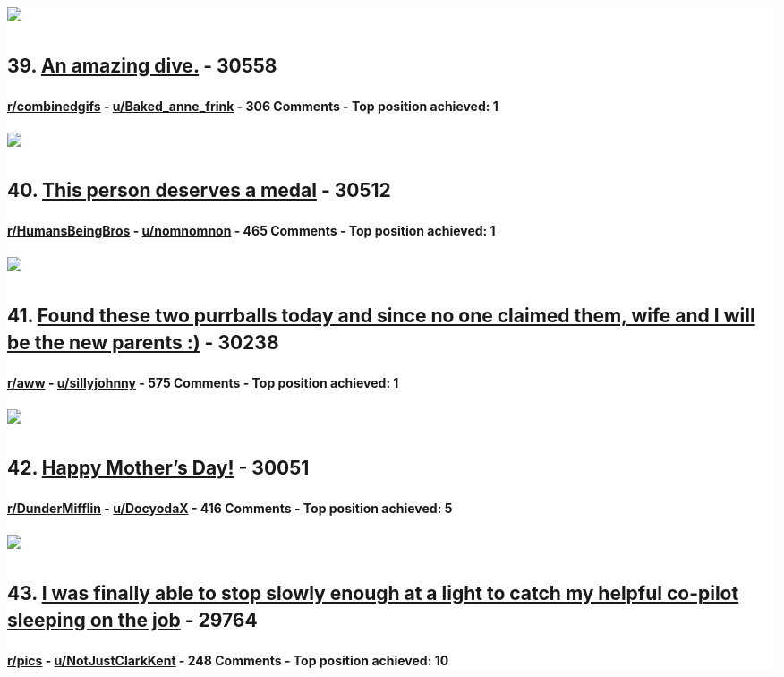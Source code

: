 <a href="https://i.redd.it/p7ru7ojdqnx01.jpg"><img src="https://b.thumbs.redditmedia.com/3wNFCNu7j4yzLFURJ4tqHlCcnLw7N69st4CuiRD3XxY.jpg"></img></a>

## 39. [An amazing dive.](http://reddit.com/r/combinedgifs/comments/8j3wj0/an_amazing_dive/) - 30558
#### [r/combinedgifs](http://reddit.com/r/combinedgifs) - [u/Baked_anne_frink](http://reddit.com/u/Baked_anne_frink) - 306 Comments - Top position achieved: 1

<a href="https://i.imgur.com/79GNwZK.gifv"><img src="https://b.thumbs.redditmedia.com/iFnANL88HEpm1_E0C03wILDB8ZehbQ1Of26S4_iFCfE.jpg"></img></a>

## 40. [This person deserves a medal](http://reddit.com/r/HumansBeingBros/comments/8j3db5/this_person_deserves_a_medal/) - 30512
#### [r/HumansBeingBros](http://reddit.com/r/HumansBeingBros) - [u/nomnomnon](http://reddit.com/u/nomnomnon) - 465 Comments - Top position achieved: 1

<a href="https://v.redd.it/y9qzee0n6mx01"><img src="https://a.thumbs.redditmedia.com/5kkgJRQbNexTew-5cqlNOh4nz3LPAyi83Y4lyfHKDW0.jpg"></img></a>

## 41. [Found these two purrballs today and since no one claimed them, wife and I will be the new parents :)](http://reddit.com/r/aww/comments/8j88t3/found_these_two_purrballs_today_and_since_no_one/) - 30238
#### [r/aww](http://reddit.com/r/aww) - [u/sillyjohnny](http://reddit.com/u/sillyjohnny) - 575 Comments - Top position achieved: 1

<a href="https://i.redd.it/yhecsnf3upx01.jpg"><img src="https://b.thumbs.redditmedia.com/Q67b4F7d3JJ0dRjkaFMTKVUDGppNS9SYCNDP0NrdqUo.jpg"></img></a>

## 42. [Happy Mother’s Day!](http://reddit.com/r/DunderMifflin/comments/8j43bb/happy_mothers_day/) - 30051
#### [r/DunderMifflin](http://reddit.com/r/DunderMifflin) - [u/DocyodaX](http://reddit.com/u/DocyodaX) - 416 Comments - Top position achieved: 5

<a href="https://i.redd.it/q6r5rl1ztmx01.jpg"><img src="https://b.thumbs.redditmedia.com/CAiB0lvcC0_1c9mAwQl6-OFjZ43Jk1Bat7RTzDUMzag.jpg"></img></a>

## 43. [I was finally able to stop slowly enough at a light to catch my helpful co-pilot sleeping on the job](http://reddit.com/r/pics/comments/8j6rfg/i_was_finally_able_to_stop_slowly_enough_at_a/) - 29764
#### [r/pics](http://reddit.com/r/pics) - [u/NotJustClarkKent](http://reddit.com/u/NotJustClarkKent) - 248 Comments - Top position achieved: 10
